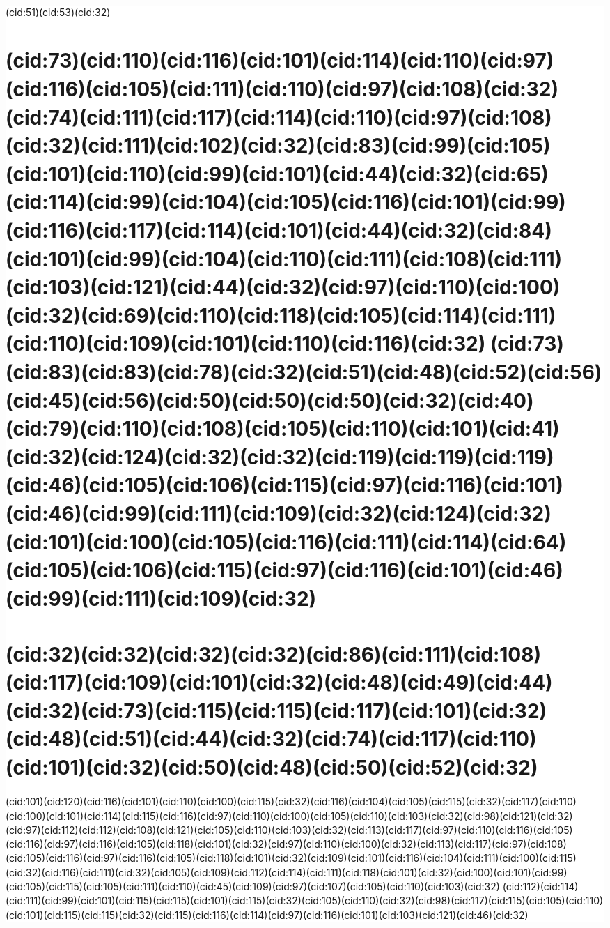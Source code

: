 (cid:51)(cid:53)(cid:32)

# (cid:73)(cid:110)(cid:116)(cid:101)(cid:114)(cid:110)(cid:97)(cid:116)(cid:105)(cid:111)(cid:110)(cid:97)(cid:108)(cid:32)(cid:74)(cid:111)(cid:117)(cid:114)(cid:110)(cid:97)(cid:108)(cid:32)(cid:111)(cid:102)(cid:32)(cid:83)(cid:99)(cid:105)(cid:101)(cid:110)(cid:99)(cid:101)(cid:44)(cid:32)(cid:65)(cid:114)(cid:99)(cid:104)(cid:105)(cid:116)(cid:101)(cid:99)(cid:116)(cid:117)(cid:114)(cid:101)(cid:44)(cid:32)(cid:84)(cid:101)(cid:99)(cid:104)(cid:110)(cid:111)(cid:108)(cid:111)(cid:103)(cid:121)(cid:44)(cid:32)(cid:97)(cid:110)(cid:100)(cid:32)(cid:69)(cid:110)(cid:118)(cid:105)(cid:114)(cid:111)(cid:110)(cid:109)(cid:101)(cid:110)(cid:116)(cid:32) (cid:73)(cid:83)(cid:83)(cid:78)(cid:32)(cid:51)(cid:48)(cid:52)(cid:56)(cid:45)(cid:56)(cid:50)(cid:50)(cid:50)(cid:32)(cid:40)(cid:79)(cid:110)(cid:108)(cid:105)(cid:110)(cid:101)(cid:41)(cid:32)(cid:124)(cid:32)(cid:32)(cid:119)(cid:119)(cid:119)(cid:46)(cid:105)(cid:106)(cid:115)(cid:97)(cid:116)(cid:101)(cid:46)(cid:99)(cid:111)(cid:109)(cid:32)(cid:124)(cid:32)(cid:101)(cid:100)(cid:105)(cid:116)(cid:111)(cid:114)(cid:64)(cid:105)(cid:106)(cid:115)(cid:97)(cid:116)(cid:101)(cid:46)(cid:99)(cid:111)(cid:109)(cid:32)

# (cid:32)(cid:32)(cid:32)(cid:32)(cid:86)(cid:111)(cid:108)(cid:117)(cid:109)(cid:101)(cid:32)(cid:48)(cid:49)(cid:44)(cid:32)(cid:73)(cid:115)(cid:115)(cid:117)(cid:101)(cid:32)(cid:48)(cid:51)(cid:44)(cid:32)(cid:74)(cid:117)(cid:110)(cid:101)(cid:32)(cid:50)(cid:48)(cid:50)(cid:52)(cid:32)

(cid:101)(cid:120)(cid:116)(cid:101)(cid:110)(cid:100)(cid:115)(cid:32)(cid:116)(cid:104)(cid:105)(cid:115)(cid:32)(cid:117)(cid:110)(cid:100)(cid:101)(cid:114)(cid:115)(cid:116)(cid:97)(cid:110)(cid:100)(cid:105)(cid:110)(cid:103)(cid:32)(cid:98)(cid:121)(cid:32)(cid:97)(cid:112)(cid:112)(cid:108)(cid:121)(cid:105)(cid:110)(cid:103)(cid:32)(cid:113)(cid:117)(cid:97)(cid:110)(cid:116)(cid:105)(cid:116)(cid:97)(cid:116)(cid:105)(cid:118)(cid:101)(cid:32)(cid:97)(cid:110)(cid:100)(cid:32)(cid:113)(cid:117)(cid:97)(cid:108)(cid:105)(cid:116)(cid:97)(cid:116)(cid:105)(cid:118)(cid:101)(cid:32)(cid:109)(cid:101)(cid:116)(cid:104)(cid:111)(cid:100)(cid:115)(cid:32)(cid:116)(cid:111)(cid:32)(cid:105)(cid:109)(cid:112)(cid:114)(cid:111)(cid:118)(cid:101)(cid:32)(cid:100)(cid:101)(cid:99)(cid:105)(cid:115)(cid:105)(cid:111)(cid:110)(cid:45)(cid:109)(cid:97)(cid:107)(cid:105)(cid:110)(cid:103)(cid:32) (cid:112)(cid:114)(cid:111)(cid:99)(cid:101)(cid:115)(cid:115)(cid:101)(cid:115)(cid:32)(cid:105)(cid:110)(cid:32)(cid:98)(cid:117)(cid:115)(cid:105)(cid:110)(cid:101)(cid:115)(cid:115)(cid:32)(cid:115)(cid:116)(cid:114)(cid:97)(cid:116)(cid:101)(cid:103)(cid:121)(cid:46)(cid:32)
